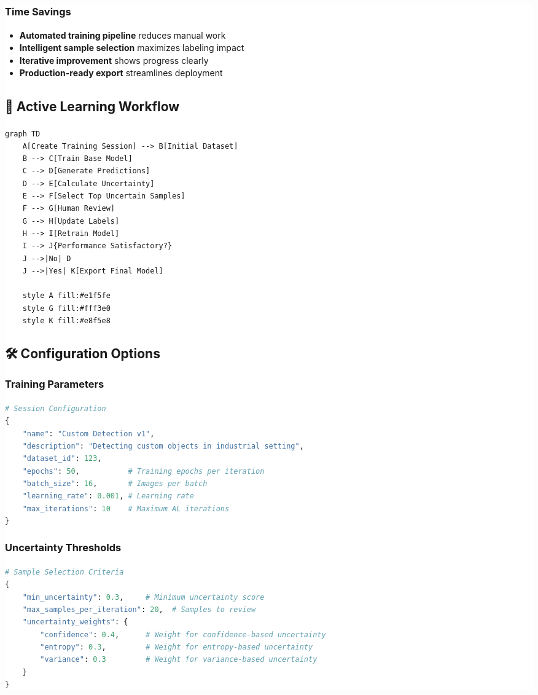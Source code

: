 ### Time Savings
- **Automated training pipeline** reduces manual work
- **Intelligent sample selection** maximizes labeling impact
- **Iterative improvement** shows progress clearly
- **Production-ready export** streamlines deployment

## 🔄 Active Learning Workflow

```mermaid
graph TD
    A[Create Training Session] --> B[Initial Dataset]
    B --> C[Train Base Model]
    C --> D[Generate Predictions]
    D --> E[Calculate Uncertainty]
    E --> F[Select Top Uncertain Samples]
    F --> G[Human Review]
    G --> H[Update Labels]
    H --> I[Retrain Model]
    I --> J{Performance Satisfactory?}
    J -->|No| D
    J -->|Yes| K[Export Final Model]
    
    style A fill:#e1f5fe
    style G fill:#fff3e0
    style K fill:#e8f5e8
```

## 🛠️ Configuration Options

### Training Parameters
```python
# Session Configuration
{
    "name": "Custom Detection v1",
    "description": "Detecting custom objects in industrial setting",
    "dataset_id": 123,
    "epochs": 50,           # Training epochs per iteration
    "batch_size": 16,       # Images per batch
    "learning_rate": 0.001, # Learning rate
    "max_iterations": 10    # Maximum AL iterations
}
```

### Uncertainty Thresholds
```python
# Sample Selection Criteria
{
    "min_uncertainty": 0.3,     # Minimum uncertainty score
    "max_samples_per_iteration": 20,  # Samples to review
    "uncertainty_weights": {
        "confidence": 0.4,      # Weight for confidence-based uncertainty
        "entropy": 0.3,         # Weight for entropy-based uncertainty
        "variance": 0.3         # Weight for variance-based uncertainty
    }
}
```
